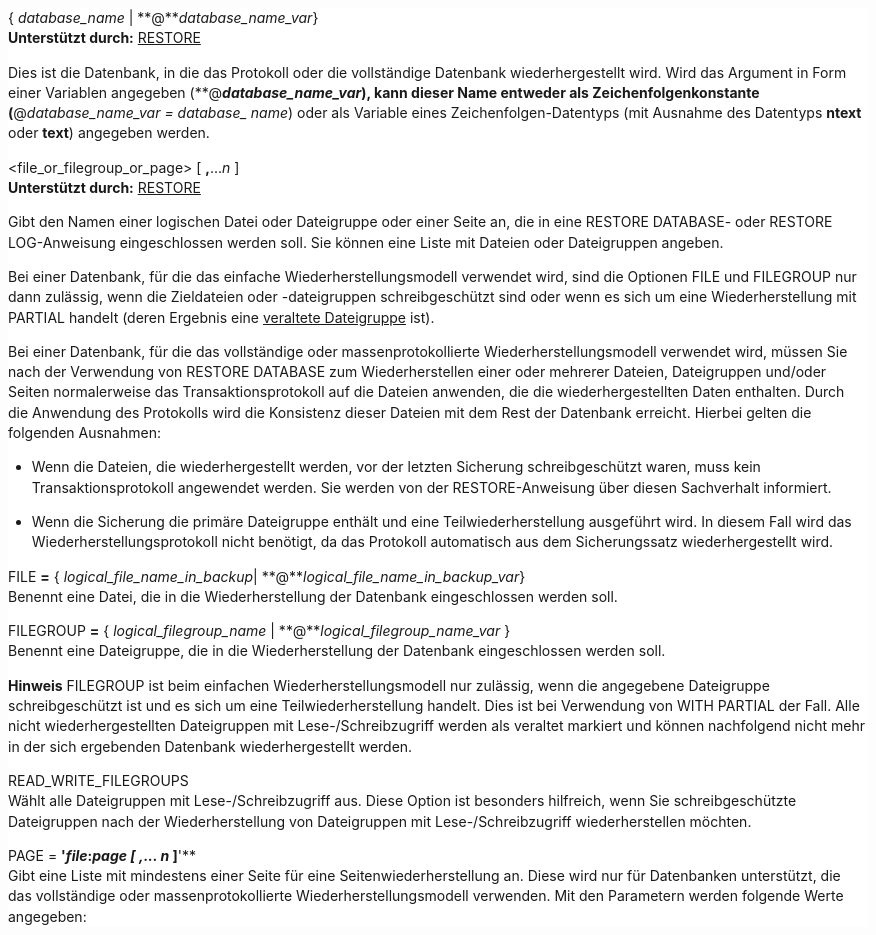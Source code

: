  { *database_name* | **@***database_name_var*}  
 **Unterstützt durch:**  [RESTORE](../../t-sql/statements/restore-statements-transact-sql.md)  
  
 Dies ist die Datenbank, in die das Protokoll oder die vollständige Datenbank wiederhergestellt wird. Wird das Argument in Form einer Variablen angegeben (**@***database_name_var*), kann dieser Name entweder als Zeichenfolgenkonstante (**@***database_name_var* = *database*_* name*) oder als Variable eines Zeichenfolgen-Datentyps (mit Ausnahme des Datentyps **ntext** oder **text**) angegeben werden.  
  
 \<file_or_filegroup_or_page> [ **,**...*n* ]  
 **Unterstützt durch:**  [RESTORE](../../t-sql/statements/restore-statements-transact-sql.md)  
  
 Gibt den Namen einer logischen Datei oder Dateigruppe oder einer Seite an, die in eine RESTORE DATABASE- oder RESTORE LOG-Anweisung eingeschlossen werden soll. Sie können eine Liste mit Dateien oder Dateigruppen angeben.  
  
 Bei einer Datenbank, für die das einfache Wiederherstellungsmodell verwendet wird, sind die Optionen FILE und FILEGROUP nur dann zulässig, wenn die Zieldateien oder -dateigruppen schreibgeschützt sind oder wenn es sich um eine Wiederherstellung mit PARTIAL handelt (deren Ergebnis eine [veraltete Dateigruppe](../../relational-databases/backup-restore/remove-defunct-filegroups-sql-server.md) ist).  
  
 Bei einer Datenbank, für die das vollständige oder massenprotokollierte Wiederherstellungsmodell verwendet wird, müssen Sie nach der Verwendung von RESTORE DATABASE zum Wiederherstellen einer oder mehrerer Dateien, Dateigruppen und/oder Seiten normalerweise das Transaktionsprotokoll auf die Dateien anwenden, die die wiederhergestellten Daten enthalten. Durch die Anwendung des Protokolls wird die Konsistenz dieser Dateien mit dem Rest der Datenbank erreicht. Hierbei gelten die folgenden Ausnahmen:  
  
-   Wenn die Dateien, die wiederhergestellt werden, vor der letzten Sicherung schreibgeschützt waren, muss kein Transaktionsprotokoll angewendet werden. Sie werden von der RESTORE-Anweisung über diesen Sachverhalt informiert.  
  
-   Wenn die Sicherung die primäre Dateigruppe enthält und eine Teilwiederherstellung ausgeführt wird. In diesem Fall wird das Wiederherstellungsprotokoll nicht benötigt, da das Protokoll automatisch aus dem Sicherungssatz wiederhergestellt wird.  
  
FILE **=** { *logical_file_name_in_backup*| **@***logical_file_name_in_backup_var*}  
 Benennt eine Datei, die in die Wiederherstellung der Datenbank eingeschlossen werden soll.  
  
FILEGROUP **=** { *logical_filegroup_name* | **@***logical_filegroup_name_var* }  
 Benennt eine Dateigruppe, die in die Wiederherstellung der Datenbank eingeschlossen werden soll.  
  
 **Hinweis** FILEGROUP ist beim einfachen Wiederherstellungsmodell nur zulässig, wenn die angegebene Dateigruppe schreibgeschützt ist und es sich um eine Teilwiederherstellung handelt. Dies ist bei Verwendung von WITH PARTIAL der Fall. Alle nicht wiederhergestellten Dateigruppen mit Lese-/Schreibzugriff werden als veraltet markiert und können nachfolgend nicht mehr in der sich ergebenden Datenbank wiederhergestellt werden.  
  
READ_WRITE_FILEGROUPS  
 Wählt alle Dateigruppen mit Lese-/Schreibzugriff aus. Diese Option ist besonders hilfreich, wenn Sie schreibgeschützte Dateigruppen nach der Wiederherstellung von Dateigruppen mit Lese-/Schreibzugriff wiederherstellen möchten.  
  
PAGE = **'***file***:***page* [ **,**...* n* ]**'**  
 Gibt eine Liste mit mindestens einer Seite für eine Seitenwiederherstellung an. Diese wird nur für Datenbanken unterstützt, die das vollständige oder massenprotokollierte Wiederherstellungsmodell verwenden. Mit den Parametern werden folgende Werte angegeben:  
  